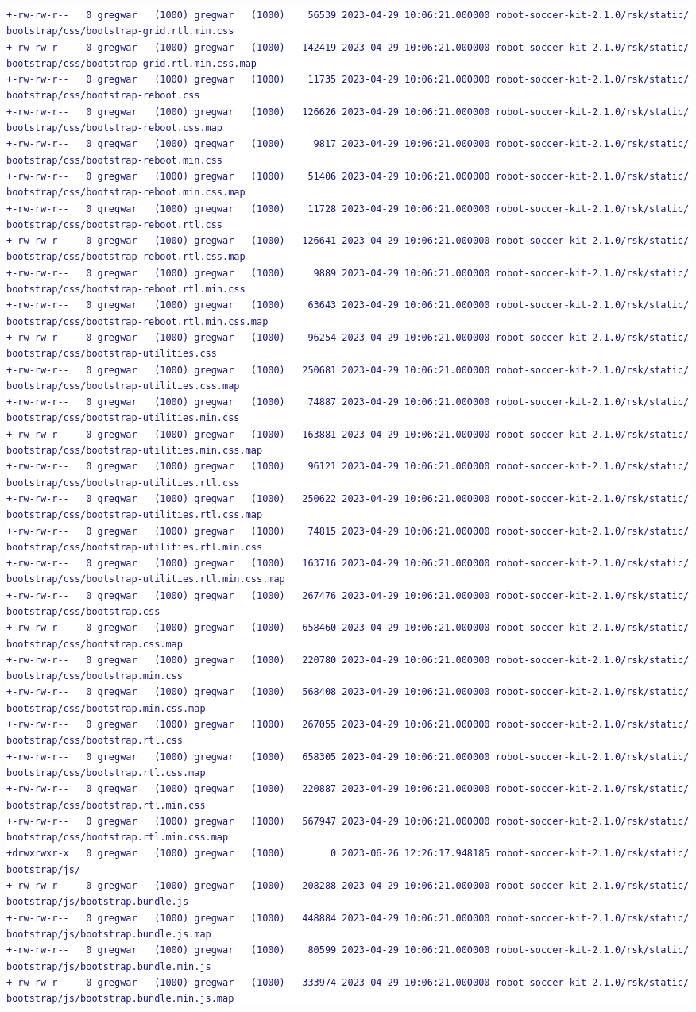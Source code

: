 ```diff
+-rw-rw-r--   0 gregwar   (1000) gregwar   (1000)    56539 2023-04-29 10:06:21.000000 robot-soccer-kit-2.1.0/rsk/static/bootstrap/css/bootstrap-grid.rtl.min.css
+-rw-rw-r--   0 gregwar   (1000) gregwar   (1000)   142419 2023-04-29 10:06:21.000000 robot-soccer-kit-2.1.0/rsk/static/bootstrap/css/bootstrap-grid.rtl.min.css.map
+-rw-rw-r--   0 gregwar   (1000) gregwar   (1000)    11735 2023-04-29 10:06:21.000000 robot-soccer-kit-2.1.0/rsk/static/bootstrap/css/bootstrap-reboot.css
+-rw-rw-r--   0 gregwar   (1000) gregwar   (1000)   126626 2023-04-29 10:06:21.000000 robot-soccer-kit-2.1.0/rsk/static/bootstrap/css/bootstrap-reboot.css.map
+-rw-rw-r--   0 gregwar   (1000) gregwar   (1000)     9817 2023-04-29 10:06:21.000000 robot-soccer-kit-2.1.0/rsk/static/bootstrap/css/bootstrap-reboot.min.css
+-rw-rw-r--   0 gregwar   (1000) gregwar   (1000)    51406 2023-04-29 10:06:21.000000 robot-soccer-kit-2.1.0/rsk/static/bootstrap/css/bootstrap-reboot.min.css.map
+-rw-rw-r--   0 gregwar   (1000) gregwar   (1000)    11728 2023-04-29 10:06:21.000000 robot-soccer-kit-2.1.0/rsk/static/bootstrap/css/bootstrap-reboot.rtl.css
+-rw-rw-r--   0 gregwar   (1000) gregwar   (1000)   126641 2023-04-29 10:06:21.000000 robot-soccer-kit-2.1.0/rsk/static/bootstrap/css/bootstrap-reboot.rtl.css.map
+-rw-rw-r--   0 gregwar   (1000) gregwar   (1000)     9889 2023-04-29 10:06:21.000000 robot-soccer-kit-2.1.0/rsk/static/bootstrap/css/bootstrap-reboot.rtl.min.css
+-rw-rw-r--   0 gregwar   (1000) gregwar   (1000)    63643 2023-04-29 10:06:21.000000 robot-soccer-kit-2.1.0/rsk/static/bootstrap/css/bootstrap-reboot.rtl.min.css.map
+-rw-rw-r--   0 gregwar   (1000) gregwar   (1000)    96254 2023-04-29 10:06:21.000000 robot-soccer-kit-2.1.0/rsk/static/bootstrap/css/bootstrap-utilities.css
+-rw-rw-r--   0 gregwar   (1000) gregwar   (1000)   250681 2023-04-29 10:06:21.000000 robot-soccer-kit-2.1.0/rsk/static/bootstrap/css/bootstrap-utilities.css.map
+-rw-rw-r--   0 gregwar   (1000) gregwar   (1000)    74887 2023-04-29 10:06:21.000000 robot-soccer-kit-2.1.0/rsk/static/bootstrap/css/bootstrap-utilities.min.css
+-rw-rw-r--   0 gregwar   (1000) gregwar   (1000)   163881 2023-04-29 10:06:21.000000 robot-soccer-kit-2.1.0/rsk/static/bootstrap/css/bootstrap-utilities.min.css.map
+-rw-rw-r--   0 gregwar   (1000) gregwar   (1000)    96121 2023-04-29 10:06:21.000000 robot-soccer-kit-2.1.0/rsk/static/bootstrap/css/bootstrap-utilities.rtl.css
+-rw-rw-r--   0 gregwar   (1000) gregwar   (1000)   250622 2023-04-29 10:06:21.000000 robot-soccer-kit-2.1.0/rsk/static/bootstrap/css/bootstrap-utilities.rtl.css.map
+-rw-rw-r--   0 gregwar   (1000) gregwar   (1000)    74815 2023-04-29 10:06:21.000000 robot-soccer-kit-2.1.0/rsk/static/bootstrap/css/bootstrap-utilities.rtl.min.css
+-rw-rw-r--   0 gregwar   (1000) gregwar   (1000)   163716 2023-04-29 10:06:21.000000 robot-soccer-kit-2.1.0/rsk/static/bootstrap/css/bootstrap-utilities.rtl.min.css.map
+-rw-rw-r--   0 gregwar   (1000) gregwar   (1000)   267476 2023-04-29 10:06:21.000000 robot-soccer-kit-2.1.0/rsk/static/bootstrap/css/bootstrap.css
+-rw-rw-r--   0 gregwar   (1000) gregwar   (1000)   658460 2023-04-29 10:06:21.000000 robot-soccer-kit-2.1.0/rsk/static/bootstrap/css/bootstrap.css.map
+-rw-rw-r--   0 gregwar   (1000) gregwar   (1000)   220780 2023-04-29 10:06:21.000000 robot-soccer-kit-2.1.0/rsk/static/bootstrap/css/bootstrap.min.css
+-rw-rw-r--   0 gregwar   (1000) gregwar   (1000)   568408 2023-04-29 10:06:21.000000 robot-soccer-kit-2.1.0/rsk/static/bootstrap/css/bootstrap.min.css.map
+-rw-rw-r--   0 gregwar   (1000) gregwar   (1000)   267055 2023-04-29 10:06:21.000000 robot-soccer-kit-2.1.0/rsk/static/bootstrap/css/bootstrap.rtl.css
+-rw-rw-r--   0 gregwar   (1000) gregwar   (1000)   658305 2023-04-29 10:06:21.000000 robot-soccer-kit-2.1.0/rsk/static/bootstrap/css/bootstrap.rtl.css.map
+-rw-rw-r--   0 gregwar   (1000) gregwar   (1000)   220887 2023-04-29 10:06:21.000000 robot-soccer-kit-2.1.0/rsk/static/bootstrap/css/bootstrap.rtl.min.css
+-rw-rw-r--   0 gregwar   (1000) gregwar   (1000)   567947 2023-04-29 10:06:21.000000 robot-soccer-kit-2.1.0/rsk/static/bootstrap/css/bootstrap.rtl.min.css.map
+drwxrwxr-x   0 gregwar   (1000) gregwar   (1000)        0 2023-06-26 12:26:17.948185 robot-soccer-kit-2.1.0/rsk/static/bootstrap/js/
+-rw-rw-r--   0 gregwar   (1000) gregwar   (1000)   208288 2023-04-29 10:06:21.000000 robot-soccer-kit-2.1.0/rsk/static/bootstrap/js/bootstrap.bundle.js
+-rw-rw-r--   0 gregwar   (1000) gregwar   (1000)   448884 2023-04-29 10:06:21.000000 robot-soccer-kit-2.1.0/rsk/static/bootstrap/js/bootstrap.bundle.js.map
+-rw-rw-r--   0 gregwar   (1000) gregwar   (1000)    80599 2023-04-29 10:06:21.000000 robot-soccer-kit-2.1.0/rsk/static/bootstrap/js/bootstrap.bundle.min.js
+-rw-rw-r--   0 gregwar   (1000) gregwar   (1000)   333974 2023-04-29 10:06:21.000000 robot-soccer-kit-2.1.0/rsk/static/bootstrap/js/bootstrap.bundle.min.js.map
```
